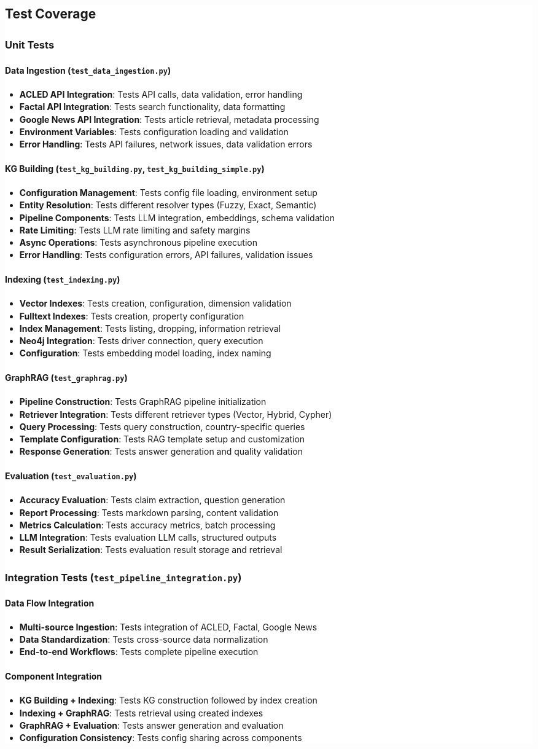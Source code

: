 ## Test Coverage

### Unit Tests

#### Data Ingestion (`test_data_ingestion.py`)
- **ACLED API Integration**: Tests API calls, data validation, error handling
- **Factal API Integration**: Tests search functionality, data formatting
- **Google News API Integration**: Tests article retrieval, metadata processing
- **Environment Variables**: Tests configuration loading and validation
- **Error Handling**: Tests API failures, network issues, data validation errors

#### KG Building (`test_kg_building.py`, `test_kg_building_simple.py`)
- **Configuration Management**: Tests config file loading, environment setup
- **Entity Resolution**: Tests different resolver types (Fuzzy, Exact, Semantic)
- **Pipeline Components**: Tests LLM integration, embeddings, schema validation
- **Rate Limiting**: Tests LLM rate limiting and safety margins
- **Async Operations**: Tests asynchronous pipeline execution
- **Error Handling**: Tests configuration errors, API failures, validation issues

#### Indexing (`test_indexing.py`)
- **Vector Indexes**: Tests creation, configuration, dimension validation
- **Fulltext Indexes**: Tests creation, property configuration
- **Index Management**: Tests listing, dropping, information retrieval
- **Neo4j Integration**: Tests driver connection, query execution
- **Configuration**: Tests embedding model loading, index naming

#### GraphRAG (`test_graphrag.py`)
- **Pipeline Construction**: Tests GraphRAG pipeline initialization
- **Retriever Integration**: Tests different retriever types (Vector, Hybrid, Cypher)
- **Query Processing**: Tests query construction, country-specific queries
- **Template Configuration**: Tests RAG template setup and customization
- **Response Generation**: Tests answer generation and quality validation

#### Evaluation (`test_evaluation.py`)
- **Accuracy Evaluation**: Tests claim extraction, question generation
- **Report Processing**: Tests markdown parsing, content validation
- **Metrics Calculation**: Tests accuracy metrics, batch processing
- **LLM Integration**: Tests evaluation LLM calls, structured outputs
- **Result Serialization**: Tests evaluation result storage and retrieval

### Integration Tests (`test_pipeline_integration.py`)

#### Data Flow Integration
- **Multi-source Ingestion**: Tests integration of ACLED, Factal, Google News
- **Data Standardization**: Tests cross-source data normalization
- **End-to-end Workflows**: Tests complete pipeline execution

#### Component Integration
- **KG Building + Indexing**: Tests KG construction followed by index creation
- **Indexing + GraphRAG**: Tests retrieval using created indexes
- **GraphRAG + Evaluation**: Tests answer generation and evaluation
- **Configuration Consistency**: Tests config sharing across components
